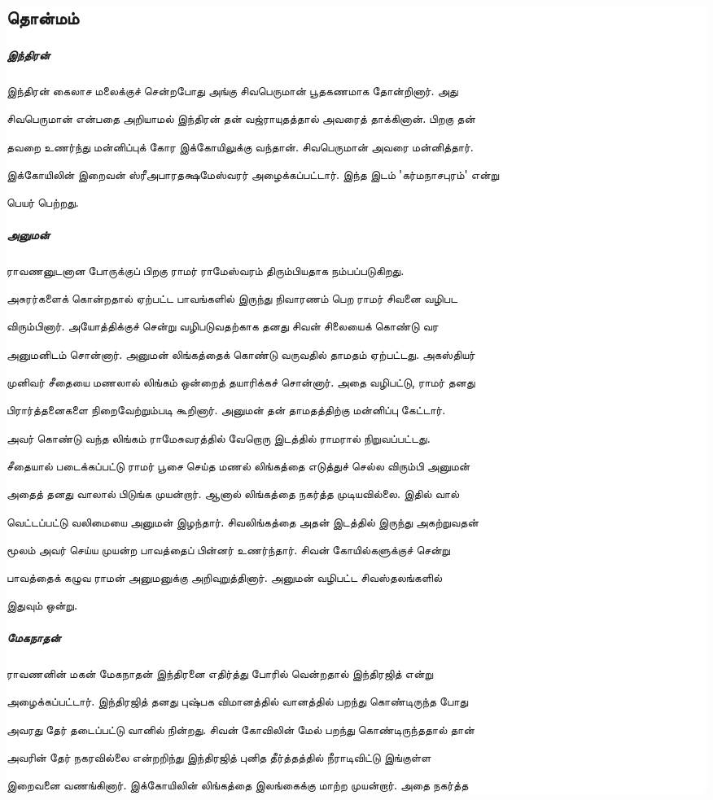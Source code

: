 

## தொன்மம்



##### இந்திரன்



இந்திரன் கைலாச மலைக்குச் சென்றபோது அங்கு சிவபெருமான் பூதகணமாக தோன்றினார். அது

சிவபெருமான் என்பதை அறியாமல் இந்திரன் தன் வஜ்ராயுதத்தால் அவரைத் தாக்கினான். பிறகு தன்

தவறை உணர்ந்து மன்னிப்புக் கோர இக்கோயிலுக்கு வந்தான். சிவபெருமான் அவரை மன்னித்தார்.

இக்கோயிலின் இறைவன் ஸ்ரீஅபாரதக்ஷமேஸ்வரர் அழைக்கப்பட்டார். இந்த இடம் \'கர்மநாசபுரம்\' என்று

பெயர் பெற்றது.



##### அனுமன்



ராவணனுடனான போருக்குப் பிறகு ராமர் ராமேஸ்வரம் திரும்பியதாக நம்பப்படுகிறது.

அசுரர்களைக் கொன்றதால் ஏற்பட்ட பாவங்களில் இருந்து நிவாரணம் பெற ராமர் சிவனை வழிபட

விரும்பினார். அயோத்திக்குச் சென்று வழிபடுவதற்காக தனது சிவன் சிலையைக் கொண்டு வர

அனுமனிடம் சொன்னார். அனுமன் லிங்கத்தைக் கொண்டு வருவதில் தாமதம் ஏற்பட்டது. அகஸ்தியர்

முனிவர் சீதையை மணலால் லிங்கம் ஒன்றைத் தயாரிக்கச் சொன்னார். அதை வழிபட்டு, ராமர் தனது

பிரார்த்தனைகளை நிறைவேற்றும்படி கூறினார். அனுமன் தன் தாமதத்திற்கு மன்னிப்பு கேட்டார்.

அவர் கொண்டு வந்த லிங்கம் ராமேசுவரத்தில் வேறொரு இடத்தில் ராமரால் நிறுவப்பட்டது.

சீதையால் படைக்கப்பட்டு ராமர் பூசை செய்த மணல் லிங்கத்தை எடுத்துச் செல்ல விரும்பி அனுமன்

அதைத் தனது வாலால் பிடுங்க முயன்றார். ஆனால் லிங்கத்தை நகர்த்த முடியவில்லை. இதில் வால்

வெட்டப்பட்டு வலிமையை அனுமன் இழந்தார். சிவலிங்கத்தை அதன் இடத்தில் இருந்து அகற்றுவதன்

மூலம் அவர் செய்ய முயன்ற பாவத்தைப் பின்னர் உணர்ந்தார். சிவன் கோயில்களுக்குச் சென்று

பாவத்தைக் கழுவ ராமன் அனுமனுக்கு அறிவுறுத்தினார். அனுமன் வழிபட்ட சிவஸ்தலங்களில்

இதுவும் ஒன்று.



##### மேகநாதன்



ராவணனின் மகன் மேகநாதன் இந்திரனை எதிர்த்து போரில் வென்றதால் இந்திரஜித் என்று

அழைக்கப்பட்டார். இந்திரஜித் தனது புஷ்பக விமானத்தில் வானத்தில் பறந்து கொண்டிருந்த போது

அவரது தேர் தடைப்பட்டு வானில் நின்றது. சிவன் கோவிலின் மேல் பறந்து கொண்டிருந்ததால் தான்

அவரின் தேர் நகரவில்லை என்றறிந்து இந்திரஜித் புனித தீர்த்தத்தில் நீராடிவிட்டு இங்குள்ள

இறைவனை வணங்கினார். இக்கோயிலின் லிங்கத்தை இலங்கைக்கு மாற்ற முயன்றார். அதை நகர்த்த
